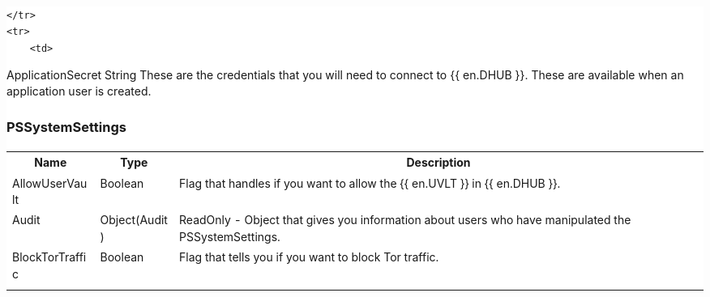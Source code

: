 	</tr>
	<tr>
		<td>
ApplicationSecret 
		</td>
		<td>
String 
		</td>
		<td>
These are the credentials that you will need to connect to {{ en.DHUB }}. These are available when an application user is created. 
		</td>
	</tr>
</table>

### PSSystemSettings 
<table>
	<tr>
		<th>
Name 
		</th>
		<th>
Type 
		</th>
		<th>
Description 
		</th>
	</tr>
	<tr>
		<td>
AllowUserVault 
		</td>
		<td>
Boolean 
		</td>
		<td>
Flag that handles if you want to allow the {{ en.UVLT }} in {{ en.DHUB }}. 
		</td>
	</tr>
	<tr>
		<td>
Audit 
		</td>
		<td>
Object(Audit) 
		</td>
		<td>
ReadOnly - Object that gives you information about users who have manipulated the PSSystemSettings. 
		</td>
	</tr>
	<tr>
		<td>
BlockTorTraffic 
		</td>
		<td>
Boolean 
		</td>
		<td>
Flag that tells you if you want to block Tor traffic. 
		</td>
	</tr>
	<tr>
		<td>